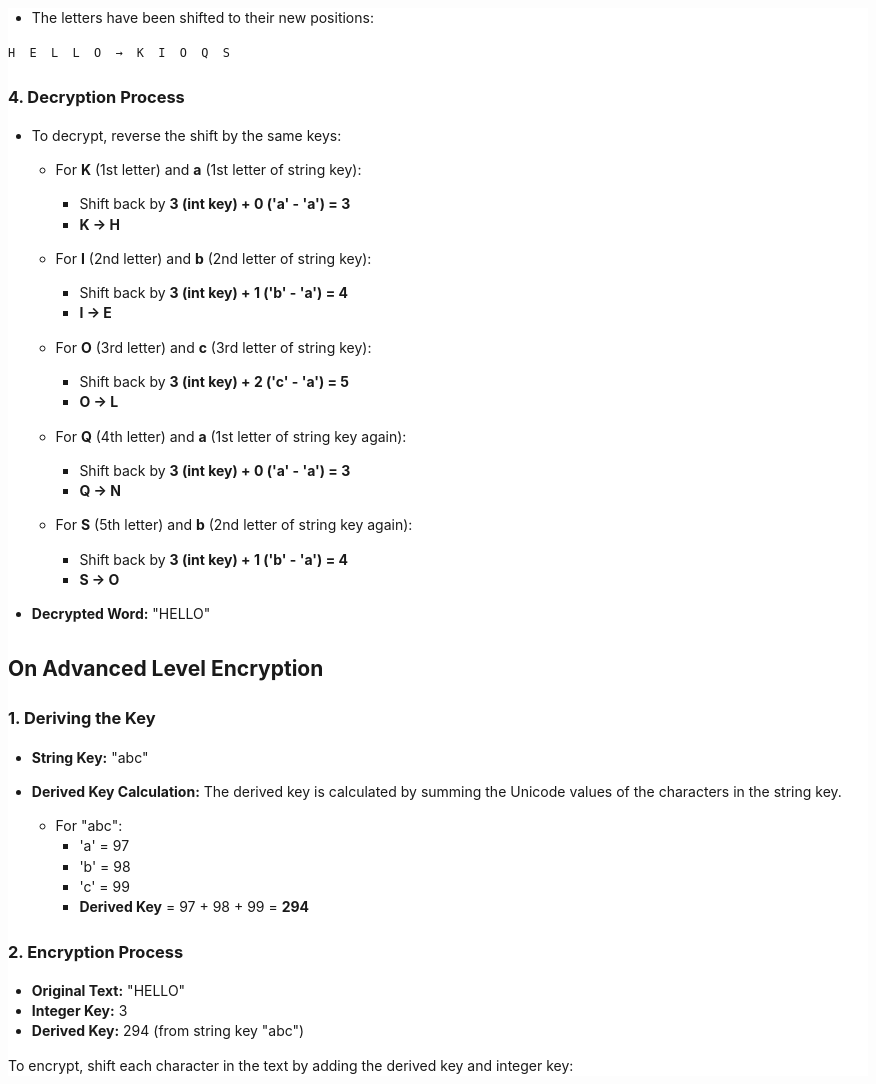 - The letters have been shifted to their new positions:

```
H  E  L  L  O  →  K  I  O  Q  S
```

### 4. **Decryption Process**

- To decrypt, reverse the shift by the same keys:

  - For **K** (1st letter) and **a** (1st letter of string key):
    - Shift back by **3 (int key) + 0 ('a' - 'a') = 3**
    - **K → H**
  
  - For **I** (2nd letter) and **b** (2nd letter of string key):
    - Shift back by **3 (int key) + 1 ('b' - 'a') = 4**
    - **I → E**
  
  - For **O** (3rd letter) and **c** (3rd letter of string key):
    - Shift back by **3 (int key) + 2 ('c' - 'a') = 5**
    - **O → L**
  
  - For **Q** (4th letter) and **a** (1st letter of string key again):
    - Shift back by **3 (int key) + 0 ('a' - 'a') = 3**
    - **Q → N**
  
  - For **S** (5th letter) and **b** (2nd letter of string key again):
    - Shift back by **3 (int key) + 1 ('b' - 'a') = 4**
    - **S → O**

- **Decrypted Word:** "HELLO"

##

## **On Advanced Level Encryption**


### 1. **Deriving the Key**

- **String Key:** "abc"
- **Derived Key Calculation:** The derived key is calculated by summing the Unicode values of the characters in the string key.

  - For "abc":
    - 'a' = 97
    - 'b' = 98
    - 'c' = 99
    - **Derived Key** = 97 + 98 + 99 = **294**

### 2. **Encryption Process**

- **Original Text:** "HELLO"
- **Integer Key:** 3
- **Derived Key:** 294 (from string key "abc")

To encrypt, shift each character in the text by adding the derived key and integer key:
